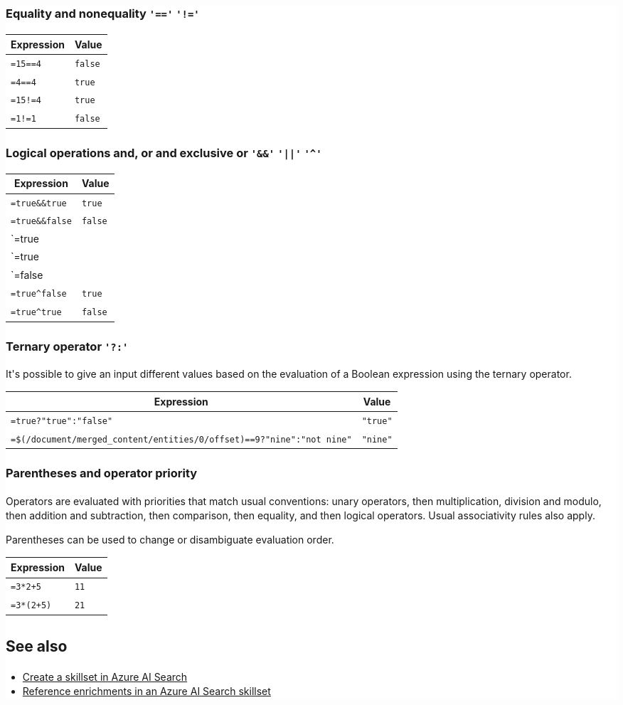 ### Equality and nonequality `'=='` `'!='`

|Expression|Value|
|---|---|
|`=15==4`|`false`|
|`=4==4`|`true`|
|`=15!=4`|`true`|
|`=1!=1`|`false`|

### Logical operations and, or and exclusive or `'&&'` `'||'` `'^'`

|Expression|Value|
|---|---|
|`=true&&true`|`true`|
|`=true&&false`|`false`|
|`=true||true`|`true`|
|`=true||false`|`true`|
|`=false||false`|`false`|
|`=true^false`|`true`|
|`=true^true`|`false`|

### Ternary operator `'?:'`

It's possible to give an input different values based on the evaluation of a Boolean expression using the ternary operator.

|Expression|Value|
|---|---|
|`=true?"true":"false"`|`"true"`|
|`=$(/document/merged_content/entities/0/offset)==9?"nine":"not nine"`|`"nine"`|

### Parentheses and operator priority

Operators are evaluated with priorities that match usual conventions: unary operators, then multiplication, division and modulo, then addition and subtraction, then comparison, then equality, and then logical operators.
Usual associativity rules also apply.

Parentheses can be used to change or disambiguate evaluation order.

|Expression|Value|
|---|---|
|`=3*2+5`|`11`|
|`=3*(2+5)`|`21`|

## See also
+ [Create a skillset in Azure AI Search](cognitive-search-defining-skillset.md)
+ [Reference enrichments in an Azure AI Search skillset](cognitive-search-concept-annotations-syntax.md)
